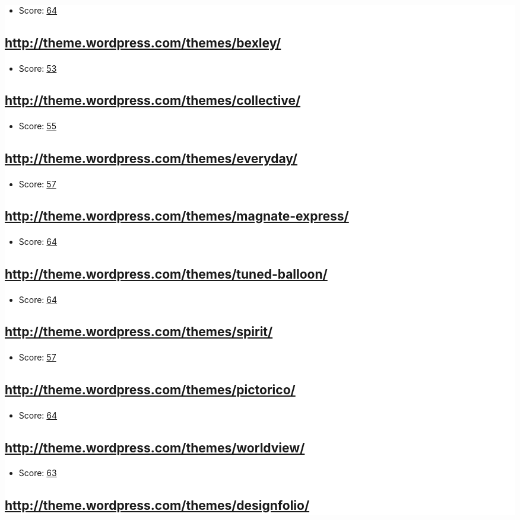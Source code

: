 *  Score: [64
](https://developers.google.com/speed/pagespeed/insights/?url=http://theme.wordpress.com/themes/mayer/)
## http://theme.wordpress.com/themes/bexley/

*  Score: [53
](https://developers.google.com/speed/pagespeed/insights/?url=http://theme.wordpress.com/themes/bexley/)
## http://theme.wordpress.com/themes/collective/

*  Score: [55
](https://developers.google.com/speed/pagespeed/insights/?url=http://theme.wordpress.com/themes/collective/)
## http://theme.wordpress.com/themes/everyday/

*  Score: [57
](https://developers.google.com/speed/pagespeed/insights/?url=http://theme.wordpress.com/themes/everyday/)
## http://theme.wordpress.com/themes/magnate-express/

*  Score: [64
](https://developers.google.com/speed/pagespeed/insights/?url=http://theme.wordpress.com/themes/magnate-express/)
## http://theme.wordpress.com/themes/tuned-balloon/

*  Score: [64
](https://developers.google.com/speed/pagespeed/insights/?url=http://theme.wordpress.com/themes/tuned-balloon/)
## http://theme.wordpress.com/themes/spirit/

*  Score: [57
](https://developers.google.com/speed/pagespeed/insights/?url=http://theme.wordpress.com/themes/spirit/)
## http://theme.wordpress.com/themes/pictorico/

*  Score: [64
](https://developers.google.com/speed/pagespeed/insights/?url=http://theme.wordpress.com/themes/pictorico/)
## http://theme.wordpress.com/themes/worldview/

*  Score: [63
](https://developers.google.com/speed/pagespeed/insights/?url=http://theme.wordpress.com/themes/worldview/)
## http://theme.wordpress.com/themes/designfolio/
